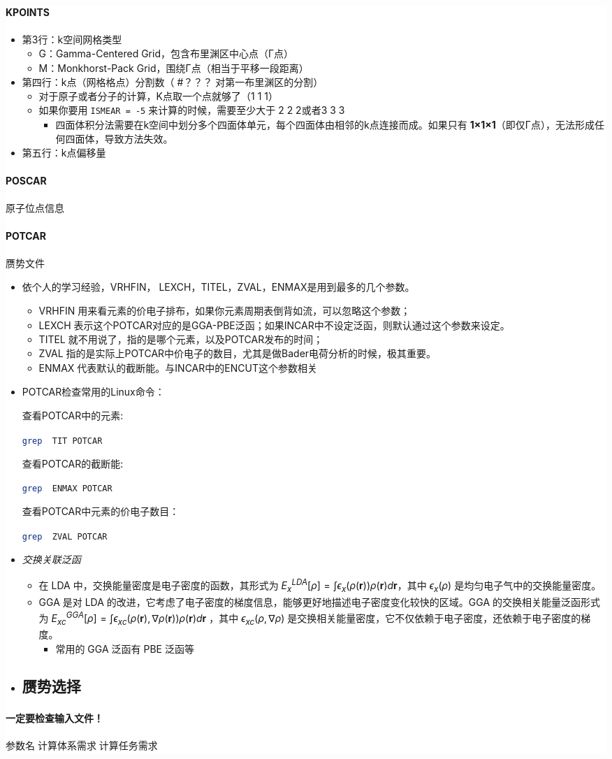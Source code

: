 
#### KPOINTS
- 第3行：k空间网格类型
	- G：Gamma-Centered Grid，包含布里渊区中心点（Γ点）
	- M：Monkhorst-Pack Grid，围绕Γ点（相当于平移一段距离）
- 第四行：k点（网格格点）分割数（ #？？？ 对第一布里渊区的分割）
	- 对于原子或者分子的计算，K点取一个点就够了（1 1 1）
	- 如果你要用 `ISMEAR = -5` 来计算的时候，需要至少大于 2 2 2或者3 3 3
		- 四面体积分法需要在k空间中划分多个四面体单元，每个四面体由相邻的k点连接而成。如果只有 **1×1×1**（即仅Γ点），无法形成任何四面体，导致方法失效。
- 第五行：k点偏移量

#### POSCAR
原子位点信息

#### POTCAR
赝势文件

- 依个人的学习经验，VRHFIN， LEXCH，TITEL，ZVAL，ENMAX是用到最多的几个参数。
	- VRHFIN 用来看元素的价电子排布，如果你元素周期表倒背如流，可以忽略这个参数；
	- LEXCH 表示这个POTCAR对应的是GGA-PBE泛函；如果INCAR中不设定泛函，则默认通过这个参数来设定。
	- TITEL 就不用说了，指的是哪个元素，以及POTCAR发布的时间；
	- ZVAL 指的是实际上POTCAR中价电子的数目，尤其是做Bader电荷分析的时候，极其重要。
	- ENMAX 代表默认的截断能。与INCAR中的ENCUT这个参数相关
- POTCAR检查常用的Linux命令：

	查看POTCAR中的元素:
	
	```bash
	grep  TIT POTCAR
	```
	
	查看POTCAR的截断能:
	
	```bash
	grep  ENMAX POTCAR
	```
	
	查看POTCAR中元素的价电子数目：
	
	```bash
	grep  ZVAL POTCAR
	```
- *交换关联泛函* 
	- 在 LDA 中，交换能量密度是电子密度的函数，其形式为 $E_x^{LDA}[\rho] = \int \epsilon_x(\rho(\mathbf{r})) \rho(\mathbf{r}) d\mathbf{r}$，其中 $\epsilon_x(\rho)$ 是均匀电子气中的交换能量密度。
	- GGA 是对 LDA 的改进，它考虑了电子密度的梯度信息，能够更好地描述电子密度变化较快的区域。GGA 的交换相关能量泛函形式为 $E_{xc}^{GGA}[\rho] = \int \epsilon_{xc}(\rho(\mathbf{r}), \nabla\rho(\mathbf{r})) \rho(\mathbf{r}) d\mathbf{r}$ ，其中 $\epsilon_{xc}(\rho, \nabla\rho)$ 是交换相关能量密度，它不仅依赖于电子密度，还依赖于电子密度的梯度。
		- 常用的 GGA 泛函有 PBE 泛函等
- 赝势选择
	- 
#### 一定要检查输入文件！
参数名
计算体系需求
计算任务需求
